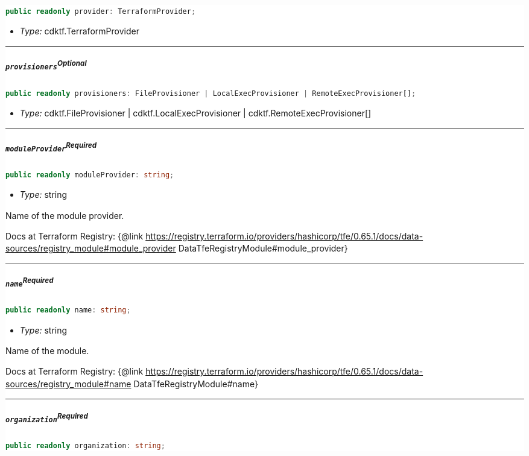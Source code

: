 ```typescript
public readonly provider: TerraformProvider;
```

- *Type:* cdktf.TerraformProvider

---

##### `provisioners`<sup>Optional</sup> <a name="provisioners" id="@cdktf/provider-tfe.dataTfeRegistryModule.DataTfeRegistryModuleConfig.property.provisioners"></a>

```typescript
public readonly provisioners: FileProvisioner | LocalExecProvisioner | RemoteExecProvisioner[];
```

- *Type:* cdktf.FileProvisioner | cdktf.LocalExecProvisioner | cdktf.RemoteExecProvisioner[]

---

##### `moduleProvider`<sup>Required</sup> <a name="moduleProvider" id="@cdktf/provider-tfe.dataTfeRegistryModule.DataTfeRegistryModuleConfig.property.moduleProvider"></a>

```typescript
public readonly moduleProvider: string;
```

- *Type:* string

Name of the module provider.

Docs at Terraform Registry: {@link https://registry.terraform.io/providers/hashicorp/tfe/0.65.1/docs/data-sources/registry_module#module_provider DataTfeRegistryModule#module_provider}

---

##### `name`<sup>Required</sup> <a name="name" id="@cdktf/provider-tfe.dataTfeRegistryModule.DataTfeRegistryModuleConfig.property.name"></a>

```typescript
public readonly name: string;
```

- *Type:* string

Name of the module.

Docs at Terraform Registry: {@link https://registry.terraform.io/providers/hashicorp/tfe/0.65.1/docs/data-sources/registry_module#name DataTfeRegistryModule#name}

---

##### `organization`<sup>Required</sup> <a name="organization" id="@cdktf/provider-tfe.dataTfeRegistryModule.DataTfeRegistryModuleConfig.property.organization"></a>

```typescript
public readonly organization: string;
```
